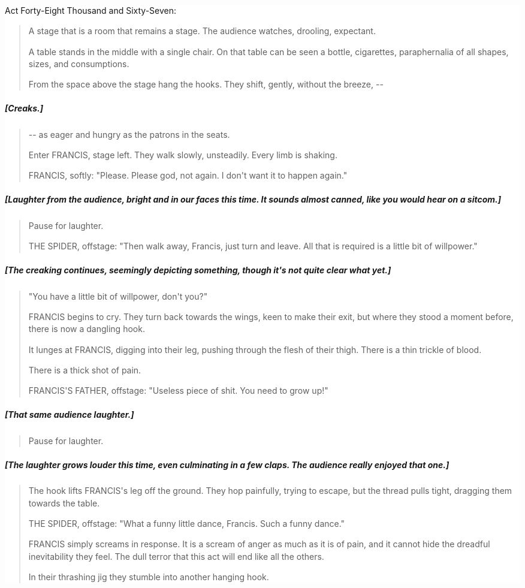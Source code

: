 Act Forty-Eight Thousand and Sixty-Seven:

> A stage that is a room that remains a stage. The audience watches, drooling, expectant.
> 
> A table stands in the middle with a single chair. On that table can be seen a bottle, cigarettes, paraphernalia of all shapes, sizes, and consumptions.
> 
> From the space above the stage hang the hooks. They shift, gently, without the breeze, --

##### [Creaks.]

> -- as eager and hungry as the patrons in the seats.
> 
> Enter FRANCIS, stage left. They walk slowly, unsteadily. Every limb is shaking.
> 
> FRANCIS, softly: "Please. Please god, not again. I don't want it to happen again."

##### [Laughter from the audience, bright and in our faces this time. It sounds almost canned, like you would hear on a sitcom.]

> Pause for laughter.
> 
> THE SPIDER, offstage: "Then walk away, Francis, just turn and leave. All that is required is a little bit of willpower."

##### [The creaking continues, seemingly depicting something, though it's not quite clear what yet.]

> "You have a little bit of willpower, don't you?"
> 
> FRANCIS begins to cry. They turn back towards the wings, keen to make their exit, but where they stood a moment before, there is now a dangling hook.
> 
> It lunges at FRANCIS, digging into their leg, pushing through the flesh of their thigh. There is a thin trickle of blood.
> 
> There is a thick shot of pain.
> 
> FRANCIS'S FATHER, offstage: "Useless piece of shit. You need to grow up!"

##### [That same audience laughter.]

> Pause for laughter.

##### [The laughter grows louder this time, even culminating in a few claps. The audience really enjoyed that one.]

> The hook lifts FRANCIS's leg off the ground. They hop painfully, trying to escape, but the thread pulls tight, dragging them towards the table.
> 
> THE SPIDER, offstage: "What a funny little dance, Francis. Such a funny dance."
> 
> FRANCIS simply screams in response. It is a scream of anger as much as it is of pain, and it cannot hide the dreadful inevitability they feel. The dull terror that this act will end like all the others.
> 
> In their thrashing jig they stumble into another hanging hook.
